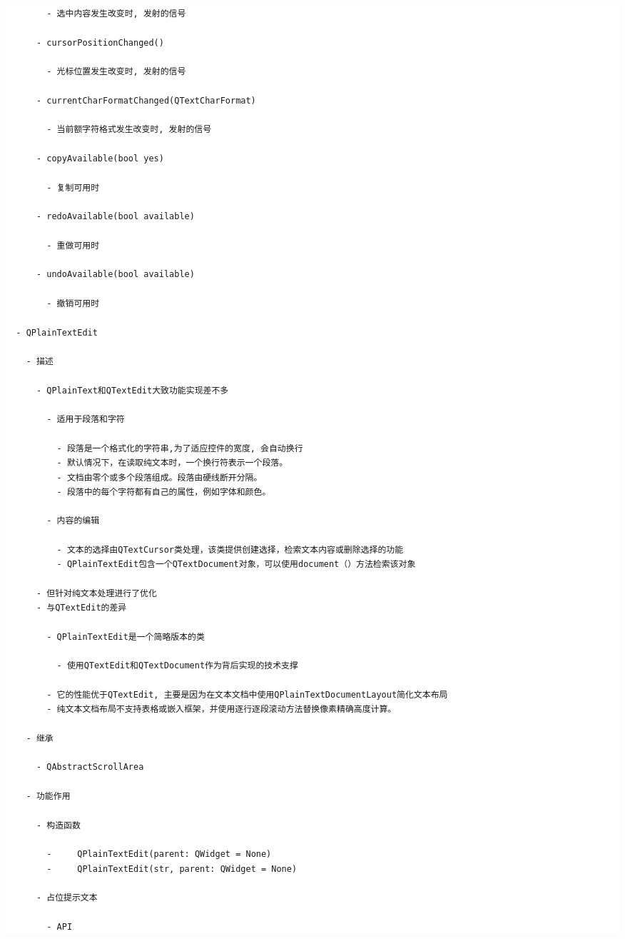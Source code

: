             - 选中内容发生改变时, 发射的信号

          - cursorPositionChanged()

            - 光标位置发生改变时, 发射的信号

          - currentCharFormatChanged(QTextCharFormat)

            - 当前额字符格式发生改变时, 发射的信号

          - copyAvailable(bool yes)

            - 复制可用时

          - redoAvailable(bool available)

            - 重做可用时

          - undoAvailable(bool available)

            - 撤销可用时

      - QPlainTextEdit

        - 描述

          - QPlainText和QTextEdit大致功能实现差不多

            - 适用于段落和字符

              - 段落是一个格式化的字符串,为了适应控件的宽度, 会自动换行
              - 默认情况下，在读取纯文本时，一个换行符表示一个段落。
              - 文档由零个或多个段落组成。段落由硬线断开分隔。
              - 段落中的每个字符都有自己的属性，例如字体和颜色。

            - 内容的编辑

              - 文本的选择由QTextCursor类处理，该类提供创建选择，检索文本内容或删除选择的功能
              - QPlainTextEdit包含一个QTextDocument对象，可以使用document（）方法检索该对象

          - 但针对纯文本处理进行了优化
          - 与QTextEdit的差异

            - QPlainTextEdit是一个简略版本的类

              - 使用QTextEdit和QTextDocument作为背后实现的技术支撑

            - 它的性能优于QTextEdit, 主要是因为在文本文档中使用QPlainTextDocumentLayout简化文本布局
            - 纯文本文档布局不支持表格或嵌入框架，并使用逐行逐段滚动方法替换像素精确高度计算。

        - 继承

          - QAbstractScrollArea

        - 功能作用

          - 构造函数

            -     QPlainTextEdit(parent: QWidget = None)
            -     QPlainTextEdit(str, parent: QWidget = None)

          - 占位提示文本

            - API
